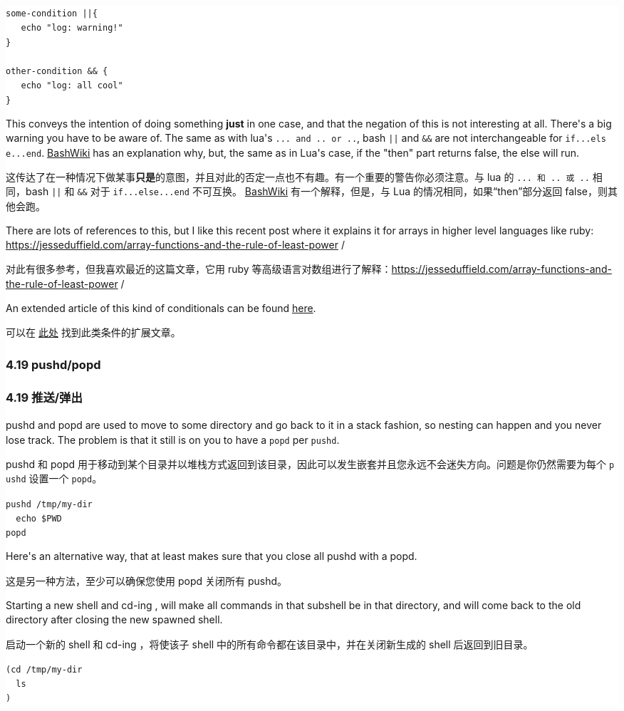 ```
some-condition ||{
   echo "log: warning!"
}

other-condition && {
   echo "log: all cool"
}
```

This conveys the intention of doing something **just** in one case, and that the negation of this is not interesting at all. There's a big warning you have to be aware of. The same as with lua's `... and .. or ..`, bash `||` and `&&` are not interchangeable for `if...else...end`. [BashWiki](https://mywiki.wooledge.org/BashPitfalls#cmd1_.26.26_cmd2_.7C.7C_cmd3) has an explanation why, but, the same as in Lua's case, if the "then" part returns false, the else will run.

这传达了在一种情况下做某事**只是**的意图，并且对此的否定一点也不有趣。有一个重要的警告你必须注意。与 lua 的 `... 和 .. 或 ..` 相同，bash `||` 和 `&&` 对于 `if...else...end` 不可互换。 [BashWiki](https://mywiki.wooledge.org/BashPitfalls#cmd1_.26.26_cmd2_.7C.7C_cmd3) 有一个解释，但是，与 Lua 的情况相同，如果“then”部分返回 false，则其他会跑。

There are lots of references to this, but I like this recent post where it explains it for arrays in higher level languages like ruby: https://jesseduffield.com/array-functions-and-the-rule-of-least-power /

对此有很多参考，但我喜欢最近的这篇文章，它用 ruby 等高级语言对数组进行了解释：https://jesseduffield.com/array-functions-and-the-rule-of-least-power /

An extended article of this kind of conditionals can be found [here](https://timvisee.com/blog/elegant-bash-conditionals/).

可以在 [此处](https://timvisee.com/blog/elegant-bash-conditionals/) 找到此类条件的扩展文章。

### 4.19 pushd/popd

### 4.19 推送/弹出

pushd and popd are used to move to some directory and go back to it in a stack fashion, so nesting can happen and you never lose track. The problem is that it still is on you to have a `popd` per `pushd`.

pushd 和 popd 用于移动到某个目录并以堆栈方式返回到该目录，因此可以发生嵌套并且您永远不会迷失方向。问题是你仍然需要为每个 `pushd` 设置一个 `popd`。

```
pushd /tmp/my-dir
  echo $PWD
popd
```

Here's an alternative way, that at least makes sure that you close all pushd with a popd.

这是另一种方法，至少可以确保您使用 popd 关闭所有 pushd。

Starting a new shell and cd-ing , will make all commands in that subshell be in that directory, and will come back to the old directory after closing the new spawned shell.

启动一个新的 shell 和 cd-ing ，将使该子 shell 中的所有命令都在该目录中，并在关闭新生成的 shell 后返回到旧目录。

```
(cd /tmp/my-dir
  ls
)
```

